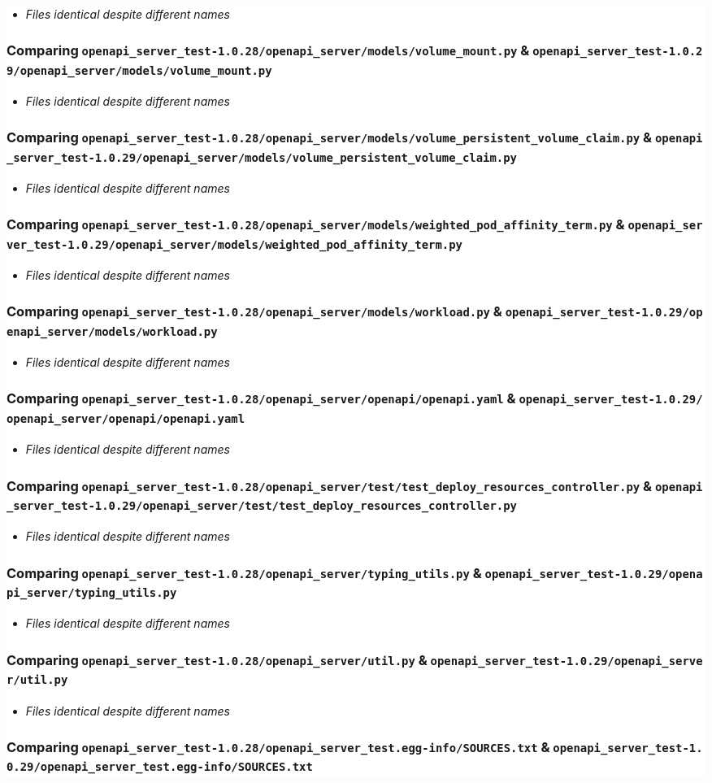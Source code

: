  * *Files identical despite different names*

### Comparing `openapi_server_test-1.0.28/openapi_server/models/volume_mount.py` & `openapi_server_test-1.0.29/openapi_server/models/volume_mount.py`

 * *Files identical despite different names*

### Comparing `openapi_server_test-1.0.28/openapi_server/models/volume_persistent_volume_claim.py` & `openapi_server_test-1.0.29/openapi_server/models/volume_persistent_volume_claim.py`

 * *Files identical despite different names*

### Comparing `openapi_server_test-1.0.28/openapi_server/models/weighted_pod_affinity_term.py` & `openapi_server_test-1.0.29/openapi_server/models/weighted_pod_affinity_term.py`

 * *Files identical despite different names*

### Comparing `openapi_server_test-1.0.28/openapi_server/models/workload.py` & `openapi_server_test-1.0.29/openapi_server/models/workload.py`

 * *Files identical despite different names*

### Comparing `openapi_server_test-1.0.28/openapi_server/openapi/openapi.yaml` & `openapi_server_test-1.0.29/openapi_server/openapi/openapi.yaml`

 * *Files identical despite different names*

### Comparing `openapi_server_test-1.0.28/openapi_server/test/test_deploy_resources_controller.py` & `openapi_server_test-1.0.29/openapi_server/test/test_deploy_resources_controller.py`

 * *Files identical despite different names*

### Comparing `openapi_server_test-1.0.28/openapi_server/typing_utils.py` & `openapi_server_test-1.0.29/openapi_server/typing_utils.py`

 * *Files identical despite different names*

### Comparing `openapi_server_test-1.0.28/openapi_server/util.py` & `openapi_server_test-1.0.29/openapi_server/util.py`

 * *Files identical despite different names*

### Comparing `openapi_server_test-1.0.28/openapi_server_test.egg-info/SOURCES.txt` & `openapi_server_test-1.0.29/openapi_server_test.egg-info/SOURCES.txt`
